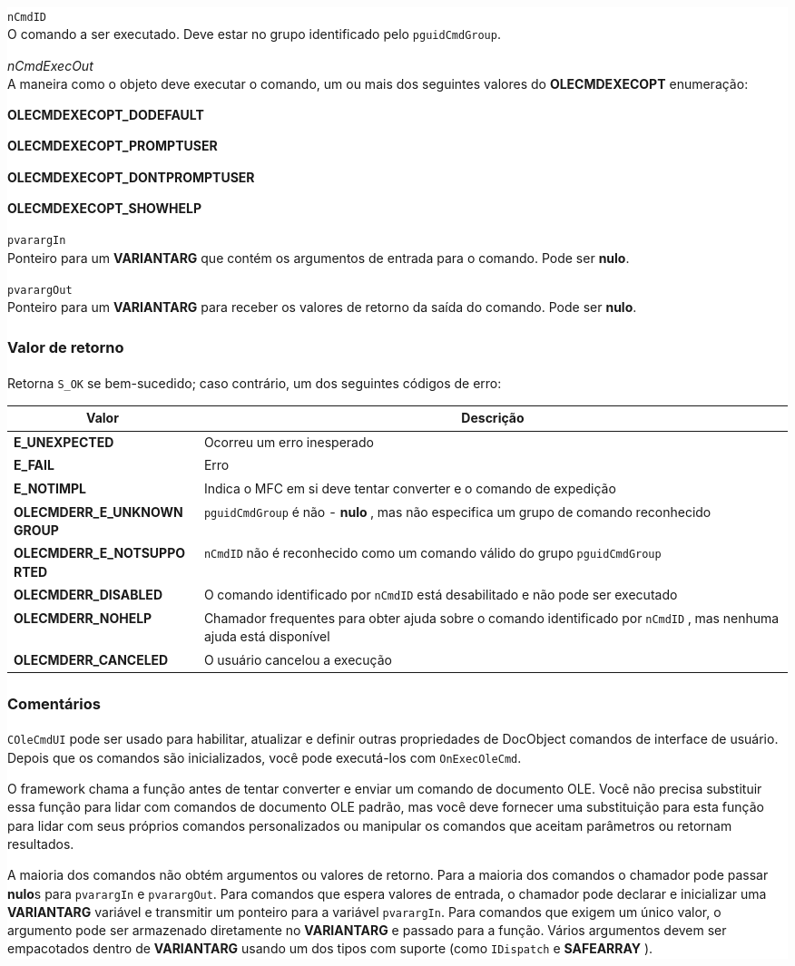  `nCmdID`  
 O comando a ser executado. Deve estar no grupo identificado pelo `pguidCmdGroup`.  
  
 *nCmdExecOut*  
 A maneira como o objeto deve executar o comando, um ou mais dos seguintes valores do **OLECMDEXECOPT** enumeração:  
  
 **OLECMDEXECOPT_DODEFAULT**  
  
 **OLECMDEXECOPT_PROMPTUSER**  
  
 **OLECMDEXECOPT_DONTPROMPTUSER**  
  
 **OLECMDEXECOPT_SHOWHELP**  
  
 `pvarargIn`  
 Ponteiro para um **VARIANTARG** que contém os argumentos de entrada para o comando. Pode ser **nulo**.  
  
 `pvarargOut`  
 Ponteiro para um **VARIANTARG** para receber os valores de retorno da saída do comando. Pode ser **nulo**.  
  
### <a name="return-value"></a>Valor de retorno  
 Retorna `S_OK` se bem-sucedido; caso contrário, um dos seguintes códigos de erro:  
  
|Valor|Descrição|  
|-----------|-----------------|  
|**E_UNEXPECTED**|Ocorreu um erro inesperado|  
|**E_FAIL**|Erro|  
|**E_NOTIMPL**|Indica o MFC em si deve tentar converter e o comando de expedição|  
|**OLECMDERR_E_UNKNOWNGROUP**|`pguidCmdGroup` é não - **nulo** , mas não especifica um grupo de comando reconhecido|  
|**OLECMDERR_E_NOTSUPPORTED**|`nCmdID` não é reconhecido como um comando válido do grupo `pguidCmdGroup`|  
|**OLECMDERR_DISABLED**|O comando identificado por `nCmdID` está desabilitado e não pode ser executado|  
|**OLECMDERR_NOHELP**|Chamador frequentes para obter ajuda sobre o comando identificado por `nCmdID` , mas nenhuma ajuda está disponível|  
|**OLECMDERR_CANCELED**|O usuário cancelou a execução|  
  
### <a name="remarks"></a>Comentários  
 `COleCmdUI` pode ser usado para habilitar, atualizar e definir outras propriedades de DocObject comandos de interface de usuário. Depois que os comandos são inicializados, você pode executá-los com `OnExecOleCmd`.  
  
 O framework chama a função antes de tentar converter e enviar um comando de documento OLE. Você não precisa substituir essa função para lidar com comandos de documento OLE padrão, mas você deve fornecer uma substituição para esta função para lidar com seus próprios comandos personalizados ou manipular os comandos que aceitam parâmetros ou retornam resultados.  
  
 A maioria dos comandos não obtém argumentos ou valores de retorno. Para a maioria dos comandos o chamador pode passar **nulo**s para `pvarargIn` e `pvarargOut`. Para comandos que espera valores de entrada, o chamador pode declarar e inicializar uma **VARIANTARG** variável e transmitir um ponteiro para a variável `pvarargIn`. Para comandos que exigem um único valor, o argumento pode ser armazenado diretamente no **VARIANTARG** e passado para a função. Vários argumentos devem ser empacotados dentro de **VARIANTARG** usando um dos tipos com suporte (como `IDispatch` e **SAFEARRAY** ).  
  